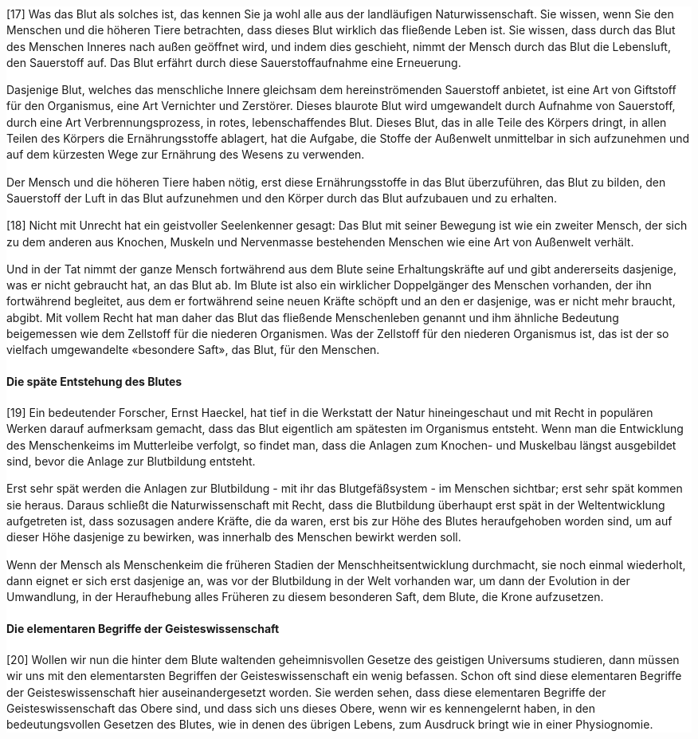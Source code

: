 [17] Was das Blut als solches ist, das kennen Sie ja wohl alle aus der landläufigen Naturwissenschaft. Sie wissen, wenn Sie den Menschen und die höheren Tiere betrachten, dass dieses Blut wirklich das fließende Leben ist. Sie wissen, dass durch das Blut des Menschen Inneres nach außen geöffnet wird, und indem dies geschieht, nimmt der Mensch durch das Blut die Lebensluft, den Sauerstoff auf. Das Blut erfährt durch diese Sauerstoffaufnahme eine Erneuerung.

Dasjenige Blut, welches das menschliche Innere gleichsam dem hereinströmenden Sauerstoff anbietet, ist eine Art von Giftstoff für den Organismus, eine Art Vernichter und Zerstörer. Dieses blaurote Blut wird umgewandelt durch Aufnahme von Sauerstoff, durch eine Art Verbrennungsprozess, in rotes, lebenschaffendes Blut. Dieses Blut, das in alle Teile des Körpers dringt, in allen Teilen des Körpers die Ernährungsstoffe ablagert, hat die Aufgabe, die Stoffe der Außenwelt unmittelbar in sich aufzunehmen und auf dem kürzesten Wege zur Ernährung des Wesens zu verwenden.

Der Mensch und die höheren Tiere haben nötig, erst diese Ernährungsstoffe in das Blut überzuführen, das Blut zu bilden, den Sauerstoff der Luft in das Blut aufzunehmen und den Körper durch das Blut aufzubauen und zu erhalten.

[18] Nicht mit Unrecht hat ein geistvoller Seelenkenner gesagt: Das Blut mit seiner Bewegung ist wie ein zweiter Mensch, der sich zu dem anderen aus Knochen, Muskeln und Nervenmasse bestehenden Menschen wie eine Art von Außenwelt verhält.

Und in der Tat nimmt der ganze Mensch fortwährend aus dem Blute seine Erhaltungskräfte auf und gibt andererseits dasjenige, was er nicht gebraucht hat, an das Blut ab. Im Blute ist also ein wirklicher Doppelgänger des Menschen vorhanden, der ihn fortwährend begleitet, aus dem er fortwährend seine neuen Kräfte schöpft und an den er dasjenige, was er nicht mehr braucht, abgibt. Mit vollem Recht hat man daher das Blut das fließende Menschenleben genannt und ihm ähnliche Bedeutung beigemessen wie dem Zellstoff für die niederen Organismen. Was der Zellstoff für den niederen Organismus ist, das ist der so vielfach umgewandelte «besondere Saft», das Blut, für den Menschen.

#### Die späte Entstehung des Blutes

[19] Ein bedeutender Forscher, Ernst Haeckel, hat tief in die Werkstatt der Natur hineingeschaut und mit Recht in populären Werken darauf aufmerksam gemacht, dass das Blut eigentlich am spätesten im Organismus entsteht. Wenn man die Entwicklung des Menschenkeims im Mutterleibe verfolgt, so findet man, dass die Anlagen zum Knochen- und Muskelbau längst ausgebildet sind, bevor die Anlage zur Blutbildung entsteht.

Erst sehr spät werden die Anlagen zur Blutbildung - mit ihr das Blutgefäßsystem - im Menschen sichtbar; erst sehr spät kommen sie heraus. Daraus schließt die Naturwissenschaft mit Recht, dass die Blutbildung überhaupt erst spät in der Weltentwicklung aufgetreten ist, dass sozusagen andere Kräfte, die da waren, erst bis zur Höhe des Blutes heraufgehoben worden sind, um auf dieser Höhe dasjenige zu bewirken, was innerhalb des Menschen bewirkt werden soll.

Wenn der Mensch als Menschenkeim die früheren Stadien der Menschheitsentwicklung durchmacht, sie noch einmal wiederholt, dann eignet er sich erst dasjenige an, was vor der Blutbildung in der Welt vorhanden war, um dann der Evolution in der Umwandlung, in der Heraufhebung alles Früheren zu diesem besonderen Saft, dem Blute, die Krone aufzusetzen.

#### Die elementaren Begriffe der Geisteswissenschaft

[20] Wollen wir nun die hinter dem Blute waltenden geheimnisvollen Gesetze des geistigen Universums studieren, dann müssen wir uns mit den elementarsten Begriffen der Geisteswissenschaft ein wenig befassen. Schon oft sind diese elementaren Begriffe der Geisteswissenschaft hier auseinandergesetzt worden. Sie werden sehen, dass diese elementaren Begriffe der Geisteswissenschaft das Obere sind, und dass sich uns dieses Obere, wenn wir es kennengelernt haben, in den bedeutungsvollen Gesetzen des Blutes, wie in denen des übrigen Lebens, zum Ausdruck bringt wie in einer Physiognomie.
